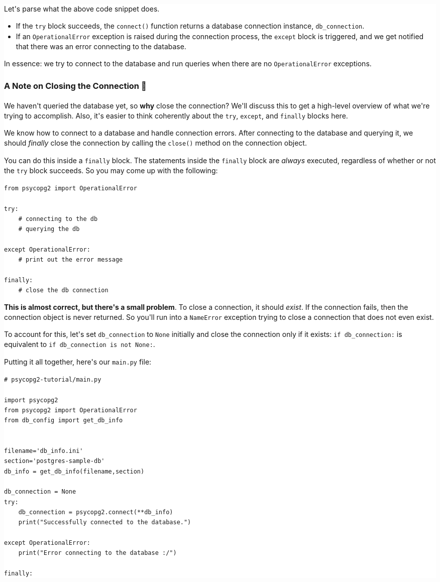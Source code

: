 Let's parse what the above code snippet does.

- If the `try` block succeeds, the `connect()` function returns a database connection instance, `db_connection`.
- If an `OperationalError` exception is raised during the connection process, the `except` block is triggered, and we get notified that there was an error connecting to the database.

In essence: we try to connect to the database and run queries when there are no `OperationalError` exceptions.

### A Note on Closing the Connection 🤨

We haven't queried the database yet, so **why** close the connection? We'll discuss this to get a high-level overview of what we're trying to accomplish. Also, it's easier to think coherently about the `try`, `except`, and `finally` blocks here.

We know how to connect to a database and handle connection errors. After connecting to the database and querying it, we should *finally* close the connection by calling the `close()` method on the connection object.

You can do this inside a `finally` block. The statements inside the `finally` block are *always* executed, regardless of whether or not the `try` block succeeds. So you may come up with the following:

~~~{.python caption="main.py"}
from psycopg2 import OperationalError

try:
    # connecting to the db
    # querying the db

except OperationalError:
    # print out the error message

finally:
    # close the db connection
~~~

**This is almost correct, but there's a small problem**. To close a connection, it should *exist*. If the connection fails, then the connection object is never returned. So you'll run into a `NameError` exception trying to close a connection that does not even exist.

To account for this, let's set `db_connection` to `None` initially and close the connection only if it exists: `if db_connection:` is equivalent to `if db_connection is not None:`.

Putting it all together, here's our `main.py` file:

~~~{.python caption="main.py"}
# psycopg2-tutorial/main.py

import psycopg2
from psycopg2 import OperationalError
from db_config import get_db_info


filename='db_info.ini'
section='postgres-sample-db'
db_info = get_db_info(filename,section)

db_connection = None
try:
    db_connection = psycopg2.connect(**db_info)
    print("Successfully connected to the database.")

except OperationalError:
    print("Error connecting to the database :/")

finally:
~~~